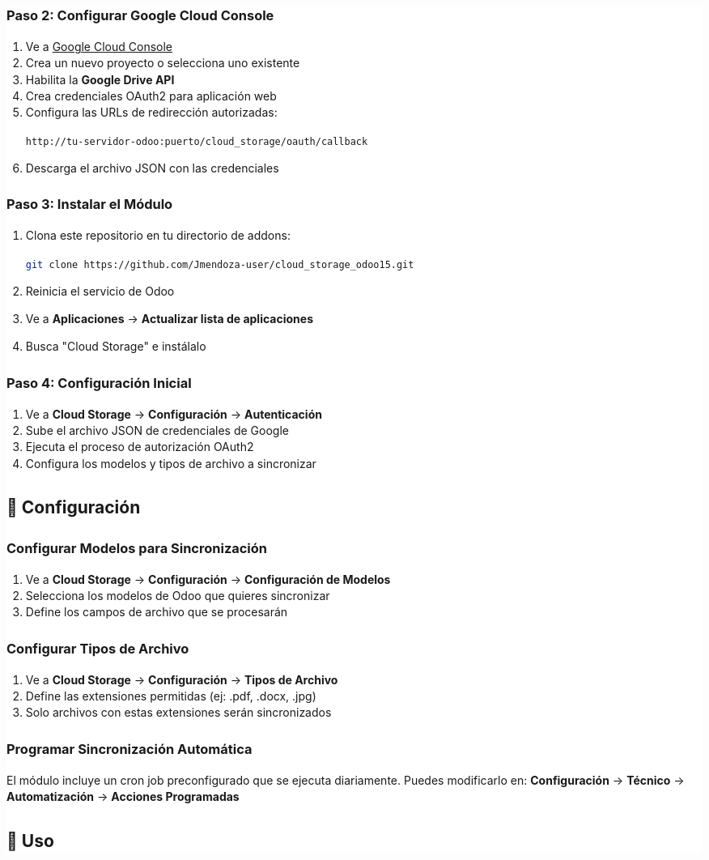 ### Paso 2: Configurar Google Cloud Console

1. Ve a [Google Cloud Console](https://console.cloud.google.com/)
2. Crea un nuevo proyecto o selecciona uno existente
3. Habilita la **Google Drive API**
4. Crea credenciales OAuth2 para aplicación web
5. Configura las URLs de redirección autorizadas:
   ```
   http://tu-servidor-odoo:puerto/cloud_storage/oauth/callback
   ```
6. Descarga el archivo JSON con las credenciales

### Paso 3: Instalar el Módulo

1. Clona este repositorio en tu directorio de addons:
   ```bash
   git clone https://github.com/Jmendoza-user/cloud_storage_odoo15.git
   ```

2. Reinicia el servicio de Odoo

3. Ve a **Aplicaciones** → **Actualizar lista de aplicaciones**

4. Busca "Cloud Storage" e instálalo

### Paso 4: Configuración Inicial

1. Ve a **Cloud Storage** → **Configuración** → **Autenticación**
2. Sube el archivo JSON de credenciales de Google
3. Ejecuta el proceso de autorización OAuth2
4. Configura los modelos y tipos de archivo a sincronizar

## 🔧 Configuración

### Configurar Modelos para Sincronización

1. Ve a **Cloud Storage** → **Configuración** → **Configuración de Modelos**
2. Selecciona los modelos de Odoo que quieres sincronizar
3. Define los campos de archivo que se procesarán

### Configurar Tipos de Archivo

1. Ve a **Cloud Storage** → **Configuración** → **Tipos de Archivo**
2. Define las extensiones permitidas (ej: .pdf, .docx, .jpg)
3. Solo archivos con estas extensiones serán sincronizados

### Programar Sincronización Automática

El módulo incluye un cron job preconfigurado que se ejecuta diariamente. Puedes modificarlo en:
**Configuración** → **Técnico** → **Automatización** → **Acciones Programadas**

## 📖 Uso
